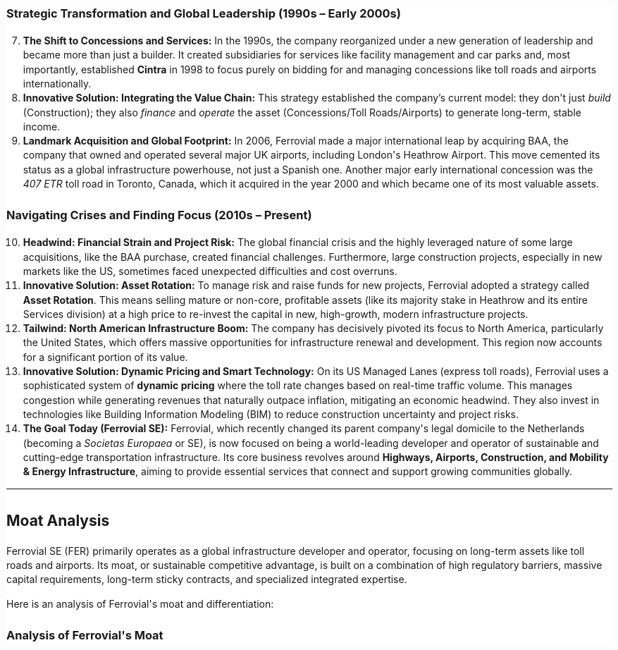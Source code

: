 ### Strategic Transformation and Global Leadership (1990s – Early 2000s)

7.  **The Shift to Concessions and Services:** In the 1990s, the company reorganized under a new generation of leadership and became more than just a builder. It created subsidiaries for services like facility management and car parks and, most importantly, established **Cintra** in 1998 to focus purely on bidding for and managing concessions like toll roads and airports internationally.
8.  **Innovative Solution: Integrating the Value Chain:** This strategy established the company’s current model: they don't just *build* (Construction); they also *finance* and *operate* the asset (Concessions/Toll Roads/Airports) to generate long-term, stable income.
9.  **Landmark Acquisition and Global Footprint:** In 2006, Ferrovial made a major international leap by acquiring BAA, the company that owned and operated several major UK airports, including London's Heathrow Airport. This move cemented its status as a global infrastructure powerhouse, not just a Spanish one. Another major early international concession was the *407 ETR* toll road in Toronto, Canada, which it acquired in the year 2000 and which became one of its most valuable assets.

### Navigating Crises and Finding Focus (2010s – Present)

10. **Headwind: Financial Strain and Project Risk:** The global financial crisis and the highly leveraged nature of some large acquisitions, like the BAA purchase, created financial challenges. Furthermore, large construction projects, especially in new markets like the US, sometimes faced unexpected difficulties and cost overruns.
11. **Innovative Solution: Asset Rotation:** To manage risk and raise funds for new projects, Ferrovial adopted a strategy called **Asset Rotation**. This means selling mature or non-core, profitable assets (like its majority stake in Heathrow and its entire Services division) at a high price to re-invest the capital in new, high-growth, modern infrastructure projects.
12. **Tailwind: North American Infrastructure Boom:** The company has decisively pivoted its focus to North America, particularly the United States, which offers massive opportunities for infrastructure renewal and development. This region now accounts for a significant portion of its value.
13. **Innovative Solution: Dynamic Pricing and Smart Technology:** On its US Managed Lanes (express toll roads), Ferrovial uses a sophisticated system of **dynamic pricing** where the toll rate changes based on real-time traffic volume. This manages congestion while generating revenues that naturally outpace inflation, mitigating an economic headwind. They also invest in technologies like Building Information Modeling (BIM) to reduce construction uncertainty and project risks.
14. **The Goal Today (Ferrovial SE):** Ferrovial, which recently changed its parent company's legal domicile to the Netherlands (becoming a *Societas Europaea* or SE), is now focused on being a world-leading developer and operator of sustainable and cutting-edge transportation infrastructure. Its core business revolves around **Highways, Airports, Construction, and Mobility & Energy Infrastructure**, aiming to provide essential services that connect and support growing communities globally.

---

## Moat Analysis

Ferrovial SE (FER) primarily operates as a global infrastructure developer and operator, focusing on long-term assets like toll roads and airports. Its moat, or sustainable competitive advantage, is built on a combination of high regulatory barriers, massive capital requirements, long-term sticky contracts, and specialized integrated expertise.

Here is an analysis of Ferrovial's moat and differentiation:

### **Analysis of Ferrovial's Moat**
